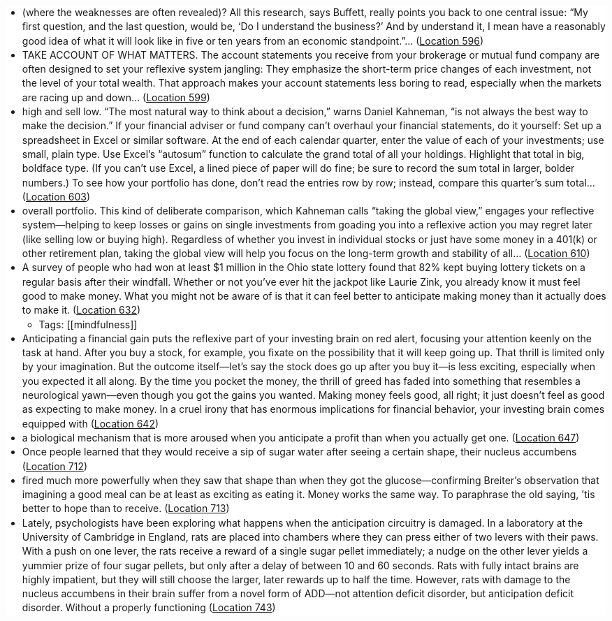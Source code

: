 - (where the weaknesses are often revealed)? All this research, says Buffett, really points you back to one central issue: “My first question, and the last question, would be, ‘Do I understand the business?’ And by understand it, I mean have a reasonably good idea of what it will look like in five or ten years from an economic standpoint.”… ([Location 596](https://readwise.io/to_kindle?action=open&asin=B000SEPIGE&location=596))
- TAKE ACCOUNT OF WHAT MATTERS. The account statements you receive from your brokerage or mutual fund company are often designed to set your reflexive system jangling: They emphasize the short-term price changes of each investment, not the level of your total wealth. That approach makes your account statements less boring to read, especially when the markets are racing up and down… ([Location 599](https://readwise.io/to_kindle?action=open&asin=B000SEPIGE&location=599))
- high and sell low. “The most natural way to think about a decision,” warns Daniel Kahneman, “is not always the best way to make the decision.” If your financial adviser or fund company can’t overhaul your financial statements, do it yourself: Set up a spreadsheet in Excel or similar software. At the end of each calendar quarter, enter the value of each of your investments; use small, plain type. Use Excel’s “autosum” function to calculate the grand total of all your holdings. Highlight that total in big, boldface type. (If you can’t use Excel, a lined piece of paper will do fine; be sure to record the sum total in larger, bolder numbers.) To see how your portfolio has done, don’t read the entries row by row; instead, compare this quarter’s sum total… ([Location 603](https://readwise.io/to_kindle?action=open&asin=B000SEPIGE&location=603))
- overall portfolio. This kind of deliberate comparison, which Kahneman calls “taking the global view,” engages your reflective system—helping to keep losses or gains on single investments from goading you into a reflexive action you may regret later (like selling low or buying high). Regardless of whether you invest in individual stocks or just have some money in a 401(k) or other retirement plan, taking the global view will help you focus on the long-term growth and stability of all… ([Location 610](https://readwise.io/to_kindle?action=open&asin=B000SEPIGE&location=610))
- A survey of people who had won at least $1 million in the Ohio state lottery found that 82% kept buying lottery tickets on a regular basis after their windfall. Whether or not you’ve ever hit the jackpot like Laurie Zink, you already know it must feel good to make money. What you might not be aware of is that it can feel better to anticipate making money than it actually does to make it. ([Location 632](https://readwise.io/to_kindle?action=open&asin=B000SEPIGE&location=632))
    - Tags: [[mindfulness]] 
- Anticipating a financial gain puts the reflexive part of your investing brain on red alert, focusing your attention keenly on the task at hand. After you buy a stock, for example, you fixate on the possibility that it will keep going up. That thrill is limited only by your imagination. But the outcome itself—let’s say the stock does go up after you buy it—is less exciting, especially when you expected it all along. By the time you pocket the money, the thrill of greed has faded into something that resembles a neurological yawn—even though you got the gains you wanted. Making money feels good, all right; it just doesn’t feel as good as expecting to make money. In a cruel irony that has enormous implications for financial behavior, your investing brain comes equipped with ([Location 642](https://readwise.io/to_kindle?action=open&asin=B000SEPIGE&location=642))
- a biological mechanism that is more aroused when you anticipate a profit than when you actually get one. ([Location 647](https://readwise.io/to_kindle?action=open&asin=B000SEPIGE&location=647))
- Once people learned that they would receive a sip of sugar water after seeing a certain shape, their nucleus accumbens ([Location 712](https://readwise.io/to_kindle?action=open&asin=B000SEPIGE&location=712))
- fired much more powerfully when they saw that shape than when they got the glucose—confirming Breiter’s observation that imagining a good meal can be at least as exciting as eating it. Money works the same way. To paraphrase the old saying, ’tis better to hope than to receive. ([Location 713](https://readwise.io/to_kindle?action=open&asin=B000SEPIGE&location=713))
- Lately, psychologists have been exploring what happens when the anticipation circuitry is damaged. In a laboratory at the University of Cambridge in England, rats are placed into chambers where they can press either of two levers with their paws. With a push on one lever, the rats receive a reward of a single sugar pellet immediately; a nudge on the other lever yields a yummier prize of four sugar pellets, but only after a delay of between 10 and 60 seconds. Rats with fully intact brains are highly impatient, but they will still choose the larger, later rewards up to half the time. However, rats with damage to the nucleus accumbens in their brain suffer from a novel form of ADD—not attention deficit disorder, but anticipation deficit disorder. Without a properly functioning ([Location 743](https://readwise.io/to_kindle?action=open&asin=B000SEPIGE&location=743))